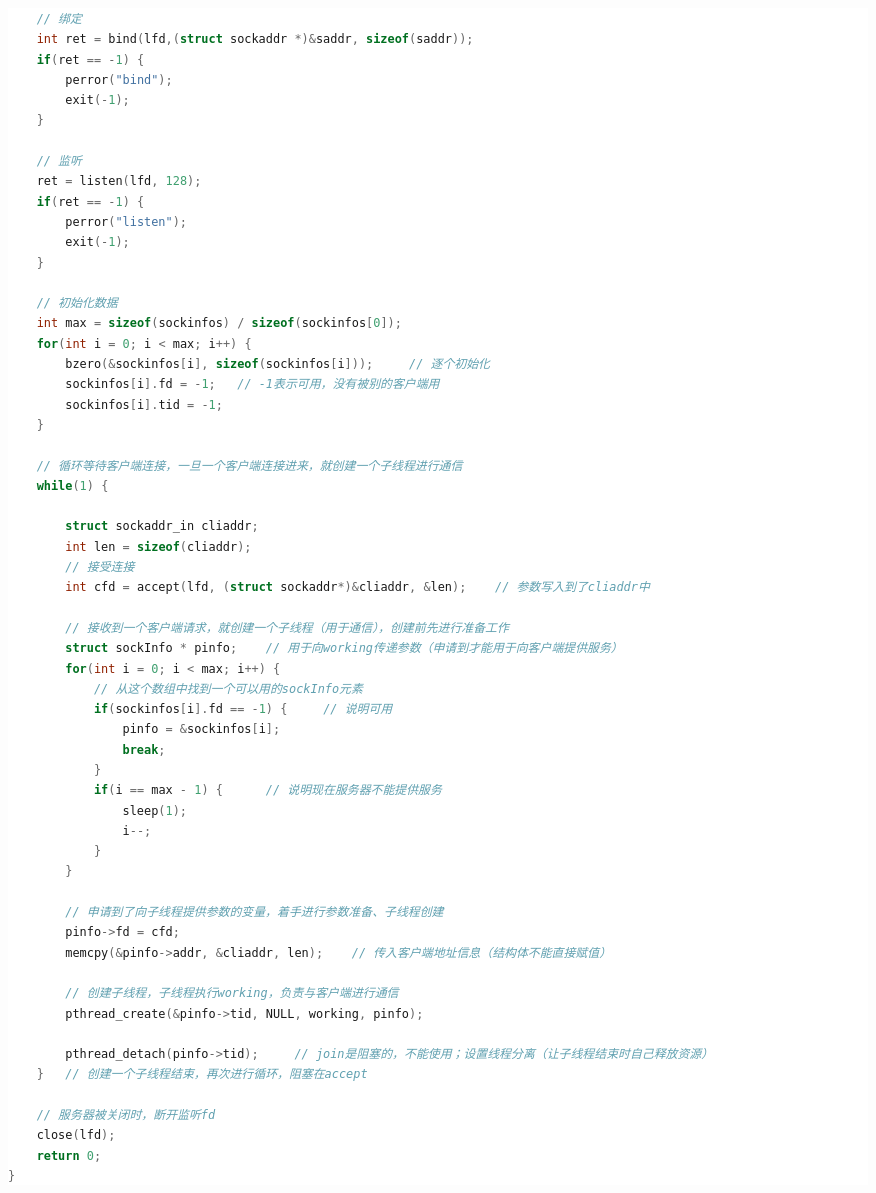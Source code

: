 ```c++
    // 绑定
    int ret = bind(lfd,(struct sockaddr *)&saddr, sizeof(saddr));
    if(ret == -1) {
        perror("bind");
        exit(-1);
    }

    // 监听
    ret = listen(lfd, 128);
    if(ret == -1) {
        perror("listen");
        exit(-1);
    }

    // 初始化数据
    int max = sizeof(sockinfos) / sizeof(sockinfos[0]);
    for(int i = 0; i < max; i++) {
        bzero(&sockinfos[i], sizeof(sockinfos[i]));     // 逐个初始化
        sockinfos[i].fd = -1;   // -1表示可用，没有被别的客户端用
        sockinfos[i].tid = -1;
    }

    // 循环等待客户端连接，一旦一个客户端连接进来，就创建一个子线程进行通信
    while(1) {

        struct sockaddr_in cliaddr;
        int len = sizeof(cliaddr);
        // 接受连接
        int cfd = accept(lfd, (struct sockaddr*)&cliaddr, &len);    // 参数写入到了cliaddr中

        // 接收到一个客户端请求，就创建一个子线程（用于通信），创建前先进行准备工作
        struct sockInfo * pinfo;    // 用于向working传递参数（申请到才能用于向客户端提供服务）
        for(int i = 0; i < max; i++) {
            // 从这个数组中找到一个可以用的sockInfo元素
            if(sockinfos[i].fd == -1) {     // 说明可用
                pinfo = &sockinfos[i];
                break;
            }
            if(i == max - 1) {      // 说明现在服务器不能提供服务
                sleep(1);
                i--;
            }
        }

        // 申请到了向子线程提供参数的变量，着手进行参数准备、子线程创建
        pinfo->fd = cfd;
        memcpy(&pinfo->addr, &cliaddr, len);    // 传入客户端地址信息（结构体不能直接赋值）

        // 创建子线程，子线程执行working，负责与客户端进行通信
        pthread_create(&pinfo->tid, NULL, working, pinfo);

        pthread_detach(pinfo->tid);     // join是阻塞的，不能使用；设置线程分离（让子线程结束时自己释放资源）
    }   // 创建一个子线程结束，再次进行循环，阻塞在accept

    // 服务器被关闭时，断开监听fd
    close(lfd);
    return 0;
}

```

